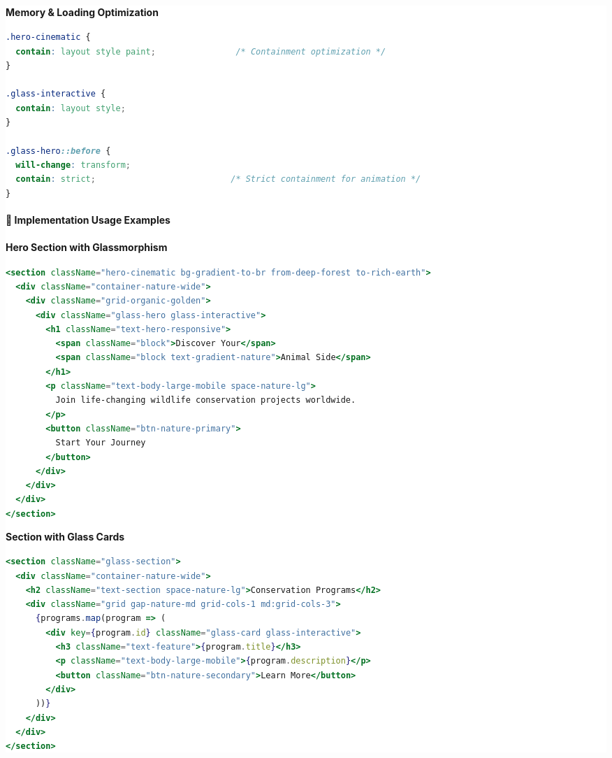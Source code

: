 
**Memory & Loading Optimization**
```css
.hero-cinematic {
  contain: layout style paint;                /* Containment optimization */
}

.glass-interactive {
  contain: layout style;
}

.glass-hero::before {
  will-change: transform;
  contain: strict;                           /* Strict containment for animation */
}
```

#### **🎯 Implementation Usage Examples**

**Hero Section with Glassmorphism**
```jsx
<section className="hero-cinematic bg-gradient-to-br from-deep-forest to-rich-earth">
  <div className="container-nature-wide">
    <div className="grid-organic-golden">
      <div className="glass-hero glass-interactive">
        <h1 className="text-hero-responsive">
          <span className="block">Discover Your</span>
          <span className="block text-gradient-nature">Animal Side</span>
        </h1>
        <p className="text-body-large-mobile space-nature-lg">
          Join life-changing wildlife conservation projects worldwide.
        </p>
        <button className="btn-nature-primary">
          Start Your Journey
        </button>
      </div>
    </div>
  </div>
</section>
```

**Section with Glass Cards**
```jsx
<section className="glass-section">
  <div className="container-nature-wide">
    <h2 className="text-section space-nature-lg">Conservation Programs</h2>
    <div className="grid gap-nature-md grid-cols-1 md:grid-cols-3">
      {programs.map(program => (
        <div key={program.id} className="glass-card glass-interactive">
          <h3 className="text-feature">{program.title}</h3>
          <p className="text-body-large-mobile">{program.description}</p>
          <button className="btn-nature-secondary">Learn More</button>
        </div>
      ))}
    </div>
  </div>
</section>
```
